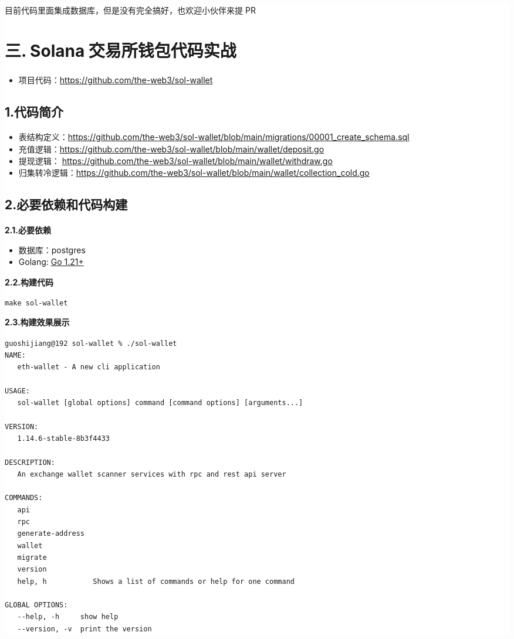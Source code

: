 目前代码里面集成数据库，但是没有完全搞好，也欢迎小伙伴来提 PR

# 三. Solana 交易所钱包代码实战

- 项目代码：https://github.com/the-web3/sol-wallet

## 1.代码简介

- 表结构定义：https://github.com/the-web3/sol-wallet/blob/main/migrations/00001_create_schema.sql
- 充值逻辑：https://github.com/the-web3/sol-wallet/blob/main/wallet/deposit.go
- 提现逻辑： https://github.com/the-web3/sol-wallet/blob/main/wallet/withdraw.go
- 归集转冷逻辑：https://github.com/the-web3/sol-wallet/blob/main/wallet/collection_cold.go

## 2.必要依赖和代码构建

**2.1.必要依赖**

- 数据库：postgres
- Golang: [Go 1.21+](https://golang.org/dl/)

**2.2.构建代码**

```text
make sol-wallet
```

**2.3.构建效果展示**

```text
guoshijiang@192 sol-wallet % ./sol-wallet
NAME:
   eth-wallet - A new cli application

USAGE:
   sol-wallet [global options] command [command options] [arguments...]

VERSION:
   1.14.6-stable-8b3f4433

DESCRIPTION:
   An exchange wallet scanner services with rpc and rest api server

COMMANDS:
   api
   rpc
   generate-address
   wallet
   migrate
   version
   help, h           Shows a list of commands or help for one command

GLOBAL OPTIONS:
   --help, -h     show help
   --version, -v  print the version
```
